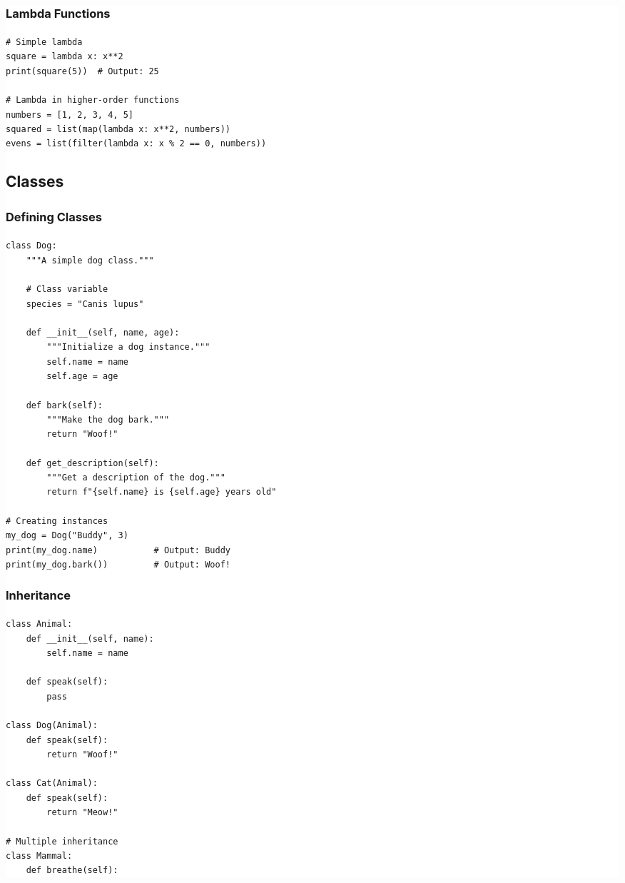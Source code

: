 ### Lambda Functions

```tauraro
# Simple lambda
square = lambda x: x**2
print(square(5))  # Output: 25

# Lambda in higher-order functions
numbers = [1, 2, 3, 4, 5]
squared = list(map(lambda x: x**2, numbers))
evens = list(filter(lambda x: x % 2 == 0, numbers))
```

## Classes

### Defining Classes

```tauraro
class Dog:
    """A simple dog class."""
    
    # Class variable
    species = "Canis lupus"
    
    def __init__(self, name, age):
        """Initialize a dog instance."""
        self.name = name
        self.age = age
    
    def bark(self):
        """Make the dog bark."""
        return "Woof!"
    
    def get_description(self):
        """Get a description of the dog."""
        return f"{self.name} is {self.age} years old"

# Creating instances
my_dog = Dog("Buddy", 3)
print(my_dog.name)           # Output: Buddy
print(my_dog.bark())         # Output: Woof!
```

### Inheritance

```tauraro
class Animal:
    def __init__(self, name):
        self.name = name
    
    def speak(self):
        pass

class Dog(Animal):
    def speak(self):
        return "Woof!"

class Cat(Animal):
    def speak(self):
        return "Meow!"

# Multiple inheritance
class Mammal:
    def breathe(self):
```